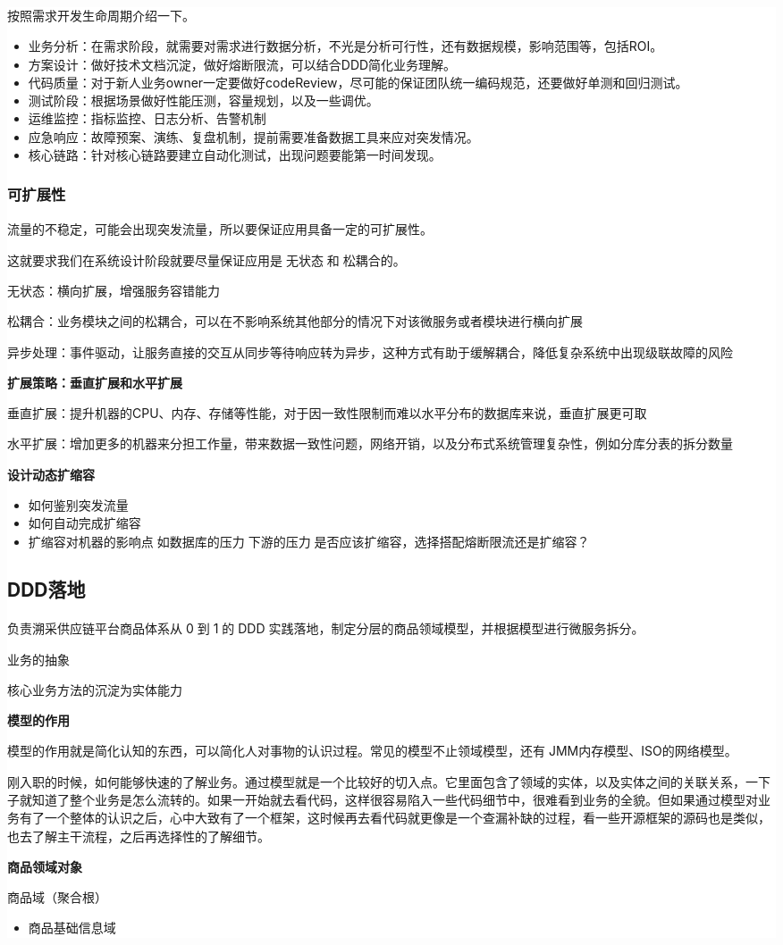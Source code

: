 按照需求开发生命周期介绍一下。

- 业务分析：在需求阶段，就需要对需求进行数据分析，不光是分析可行性，还有数据规模，影响范围等，包括ROI。
- 方案设计：做好技术文档沉淀，做好熔断限流，可以结合DDD简化业务理解。
- 代码质量：对于新人业务owner一定要做好codeReview，尽可能的保证团队统一编码规范，还要做好单测和回归测试。
- 测试阶段：根据场景做好性能压测，容量规划，以及一些调优。
- 运维监控：指标监控、日志分析、告警机制
- 应急响应：故障预案、演练、复盘机制，提前需要准备数据工具来应对突发情况。
- 核心链路：针对核心链路要建立自动化测试，出现问题要能第一时间发现。



### 可扩展性

流量的不稳定，可能会出现突发流量，所以要保证应用具备一定的可扩展性。

这就要求我们在系统设计阶段就要尽量保证应用是 无状态 和 松耦合的。

无状态：横向扩展，增强服务容错能力

松耦合：业务模块之间的松耦合，可以在不影响系统其他部分的情况下对该微服务或者模块进行横向扩展

异步处理：事件驱动，让服务直接的交互从同步等待响应转为异步，这种方式有助于缓解耦合，降低复杂系统中出现级联故障的风险



**扩展策略：垂直扩展和水平扩展**

垂直扩展：提升机器的CPU、内存、存储等性能，对于因一致性限制而难以水平分布的数据库来说，垂直扩展更可取

水平扩展：增加更多的机器来分担工作量，带来数据一致性问题，网络开销，以及分布式系统管理复杂性，例如分库分表的拆分数量



**设计动态扩缩容**

- 如何鉴别突发流量
- 如何自动完成扩缩容
- 扩缩容对机器的影响点 如数据库的压力 下游的压力 是否应该扩缩容，选择搭配熔断限流还是扩缩容？



## DDD落地

负责溯采供应链平台商品体系从 0 到 1 的 DDD 实践落地，制定分层的商品领域模型，并根据模型进行微服务拆分。

业务的抽象

核心业务方法的沉淀为实体能力

**模型的作用**

模型的作用就是简化认知的东西，可以简化人对事物的认识过程。常见的模型不止领域模型，还有 JMM内存模型、ISO的网络模型。

刚入职的时候，如何能够快速的了解业务。通过模型就是一个比较好的切入点。它里面包含了领域的实体，以及实体之间的关联关系，一下子就知道了整个业务是怎么流转的。如果一开始就去看代码，这样很容易陷入一些代码细节中，很难看到业务的全貌。但如果通过模型对业务有了一个整体的认识之后，心中大致有了一个框架，这时候再去看代码就更像是一个查漏补缺的过程，看一些开源框架的源码也是类似，也去了解主干流程，之后再选择性的了解细节。

**商品领域对象**

商品域（聚合根）

- 商品基础信息域 
